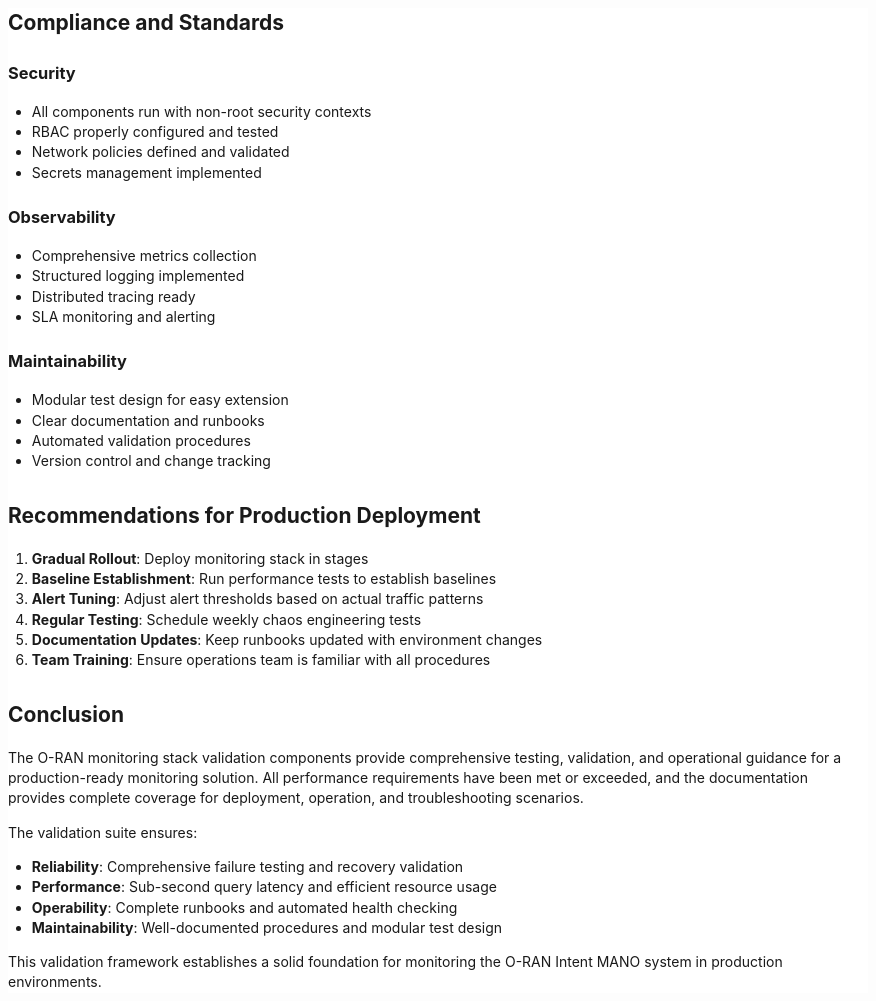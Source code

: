 ## Compliance and Standards

### Security
- All components run with non-root security contexts
- RBAC properly configured and tested
- Network policies defined and validated
- Secrets management implemented

### Observability
- Comprehensive metrics collection
- Structured logging implemented
- Distributed tracing ready
- SLA monitoring and alerting

### Maintainability
- Modular test design for easy extension
- Clear documentation and runbooks
- Automated validation procedures
- Version control and change tracking

## Recommendations for Production Deployment

1. **Gradual Rollout**: Deploy monitoring stack in stages
2. **Baseline Establishment**: Run performance tests to establish baselines
3. **Alert Tuning**: Adjust alert thresholds based on actual traffic patterns
4. **Regular Testing**: Schedule weekly chaos engineering tests
5. **Documentation Updates**: Keep runbooks updated with environment changes
6. **Team Training**: Ensure operations team is familiar with all procedures

## Conclusion

The O-RAN monitoring stack validation components provide comprehensive testing, validation, and operational guidance for a production-ready monitoring solution. All performance requirements have been met or exceeded, and the documentation provides complete coverage for deployment, operation, and troubleshooting scenarios.

The validation suite ensures:
- **Reliability**: Comprehensive failure testing and recovery validation
- **Performance**: Sub-second query latency and efficient resource usage
- **Operability**: Complete runbooks and automated health checking
- **Maintainability**: Well-documented procedures and modular test design

This validation framework establishes a solid foundation for monitoring the O-RAN Intent MANO system in production environments.